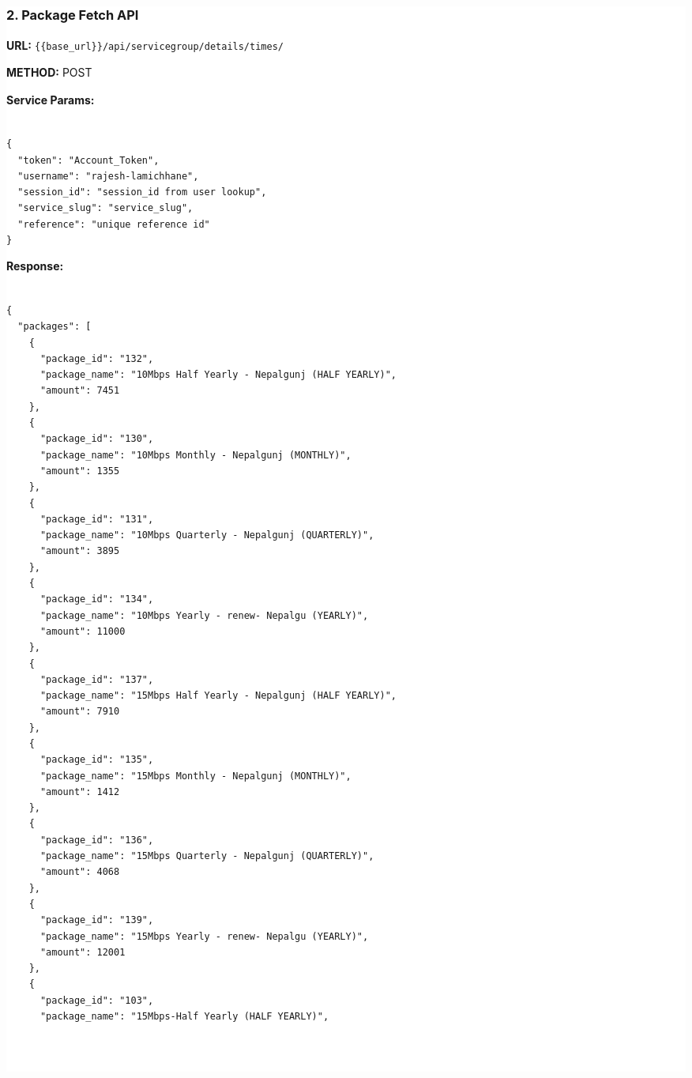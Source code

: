 ### 2. Package Fetch API

**URL:** `{{base_url}}/api/servicegroup/details/times/`

**METHOD:** POST

**Service Params:**

<pre><code class="json">
{
  "token": "Account_Token",
  "username": "rajesh-lamichhane",
  "session_id": "session_id from user lookup",
  "service_slug": "service_slug",
  "reference": "unique reference id"
}
</code></pre>

**Response:**

<pre><code class="json">
{
  "packages": [
    {
      "package_id": "132",
      "package_name": "10Mbps Half Yearly - Nepalgunj (HALF YEARLY)",
      "amount": 7451
    },
    {
      "package_id": "130",
      "package_name": "10Mbps Monthly - Nepalgunj (MONTHLY)",
      "amount": 1355
    },
    {
      "package_id": "131",
      "package_name": "10Mbps Quarterly - Nepalgunj (QUARTERLY)",
      "amount": 3895
    },
    {
      "package_id": "134",
      "package_name": "10Mbps Yearly - renew- Nepalgu (YEARLY)",
      "amount": 11000
    },
    {
      "package_id": "137",
      "package_name": "15Mbps Half Yearly - Nepalgunj (HALF YEARLY)",
      "amount": 7910
    },
    {
      "package_id": "135",
      "package_name": "15Mbps Monthly - Nepalgunj (MONTHLY)",
      "amount": 1412
    },
    {
      "package_id": "136",
      "package_name": "15Mbps Quarterly - Nepalgunj (QUARTERLY)",
      "amount": 4068
    },
    {
      "package_id": "139",
      "package_name": "15Mbps Yearly - renew- Nepalgu (YEARLY)",
      "amount": 12001
    },
    {
      "package_id": "103",
      "package_name": "15Mbps-Half Yearly (HALF YEARLY)",